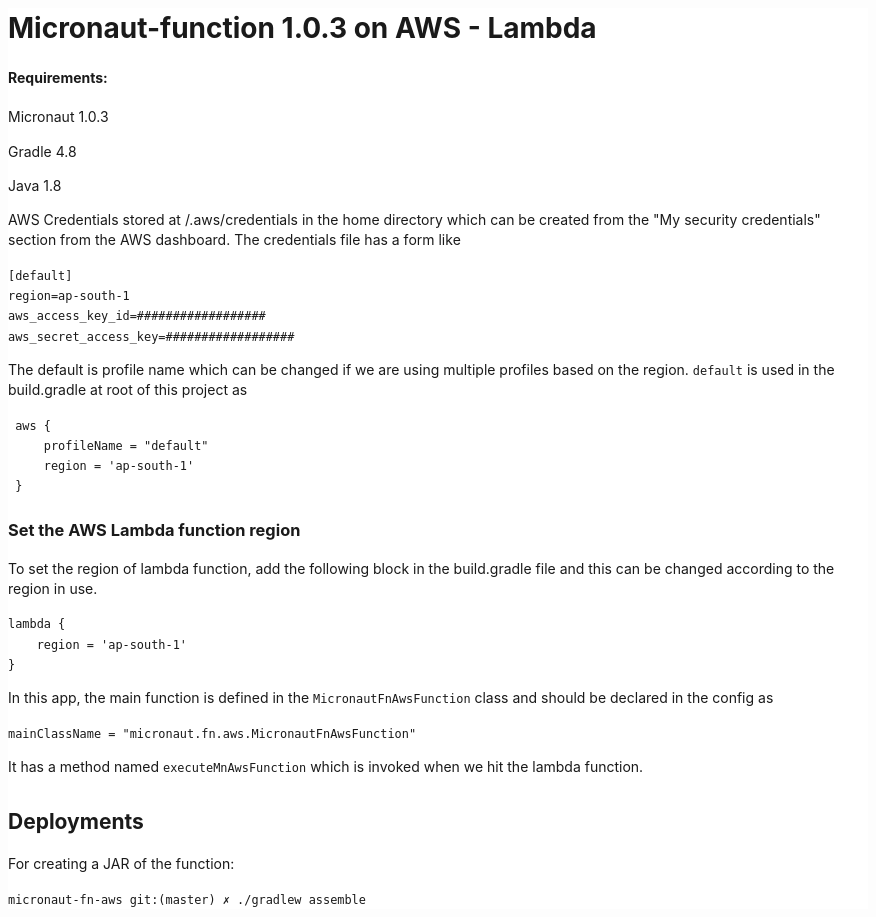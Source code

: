# Micronaut-function 1.0.3 on AWS - Lambda

#### Requirements:

Micronaut 1.0.3

Gradle 4.8

Java 1.8

AWS Credentials stored at /.aws/credentials in the home directory which can be created from the "My security credentials" section from the AWS dashboard.
The credentials file has a form like

```
[default]
region=ap-south-1
aws_access_key_id=##################
aws_secret_access_key=##################
```

The default is profile name which can be changed if we are using multiple profiles based on the region. `default` is used in the build.gradle at root of this project as

```
 aws {
     profileName = "default"
     region = 'ap-south-1'
 }
 ```

### Set the AWS Lambda function region
To set the region of lambda function, add the following block in the build.gradle file and this can be changed according to the region in use.


```
lambda {
    region = 'ap-south-1'
}
```

In this app, the main function is defined in the `MicronautFnAwsFunction` class and should be declared in the config as

```
mainClassName = "micronaut.fn.aws.MicronautFnAwsFunction"
```

It has a method named `executeMnAwsFunction` which is invoked when we hit the lambda function.

## Deployments
For creating a JAR of the function:
```
micronaut-fn-aws git:(master) ✗ ./gradlew assemble
```
